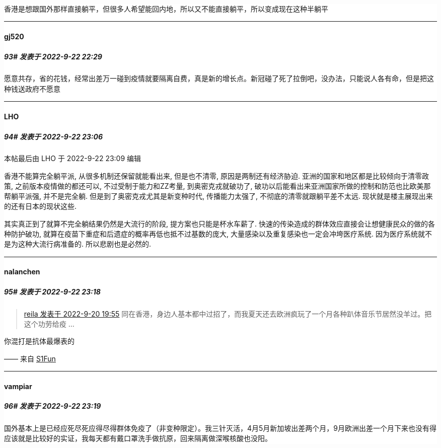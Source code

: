 香港是想跟国外那样直接躺平，但很多人希望能回内地，所以又不能直接躺平，所以变成现在这种半躺平



*****

####  gj520  
##### 93#       发表于 2022-9-22 22:29

愿意共存，省的花钱，经常出差万一碰到疫情就要隔离自费，真是新的增长点。新冠碰了死了拉倒吧，没办法，只能说人各有命，但是把这种钱送政府不愿意



*****

####  LHO  
##### 94#       发表于 2022-9-22 23:06

 本帖最后由 LHO 于 2022-9-22 23:09 编辑 

香港不能算完全躺平派, 从很多机制还保留就能看出来, 但是也不清零, 原因是两制还有经济胁迫. 亚洲的国家和地区都是比较倾向于清零政策, 之前版本疫情做的都还可以, 不过受制于能力和ZZ考量, 到奥密克戎就破功了, 破功以后能看出来亚洲国家所做的控制和防范也比欧美那帮躺平派强, 并不是完全躺. 但是到了奥密克戎尤其是新变种时代, 传播能力太强了, 不彻底的清零就跟躺平差不太远. 现状就是楼主展现出来的还有日本的现状这些. 

其实真正到了就算不完全躺结果仍然是大流行的阶段, 提方案也只能是杯水车薪了. 快速的传染造成的群体效应直接会让想健康民众的做的各种防护破功, 就算在疫苗下重症和后遗症的概率再低也抵不过基数的庞大, 大量感染以及重复感染也一定会冲垮医疗系统. 因为医疗系统就不是为这种大流行病准备的. 所以悲剧也是必然的.



*****

####  nalanchen  
##### 95#       发表于 2022-9-22 23:18

<blockquote><a href="httphttps://bbs.saraba1st.com/2b/forum.php?mod=redirect&amp;goto=findpost&amp;pid=57570860&amp;ptid=2095583" target="_blank">reila 发表于 2022-9-20 19:55</a>
同在香港，身边人基本都中过招了，而我夏天还去欧洲疯玩了一个月各种趴体音乐节居然没羊过。把这个功劳给疫 ...</blockquote>
你混打是抗体最爆表的

—— 来自 [S1Fun](https://s1fun.koalcat.com)

*****

####  vampiar  
##### 96#       发表于 2022-9-22 23:19

国外基本上是已经应死尽死应得尽得群体免疫了（非变种限定）。我三针灭活，4月5月新加坡出差两个月，9月欧洲出差一个月下来也没有得应该就是比较好的实证，我每天都有戴口罩洗手做抗原，回来隔离做深喉核酸也没阳。

